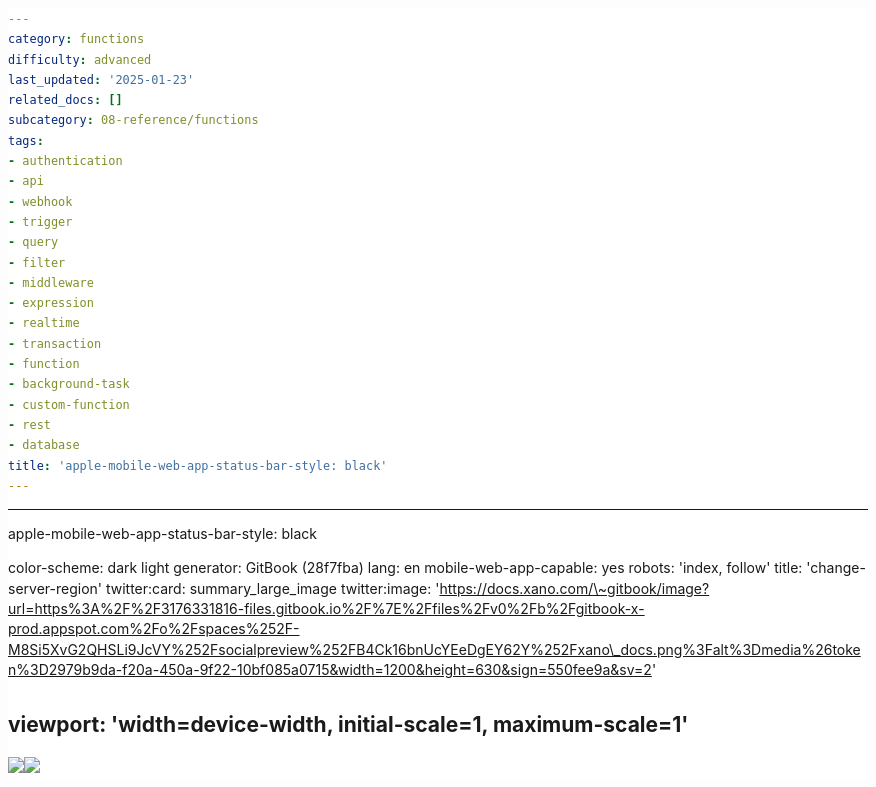 ```yaml
---
category: functions
difficulty: advanced
last_updated: '2025-01-23'
related_docs: []
subcategory: 08-reference/functions
tags:
- authentication
- api
- webhook
- trigger
- query
- filter
- middleware
- expression
- realtime
- transaction
- function
- background-task
- custom-function
- rest
- database
title: 'apple-mobile-web-app-status-bar-style: black'
---
```


---
apple-mobile-web-app-status-bar-style: black

color-scheme: dark light
generator: GitBook (28f7fba)
lang: en
mobile-web-app-capable: yes
robots: 'index, follow'
title: 'change-server-region'
twitter:card: summary\_large\_image
twitter:image: 'https://docs.xano.com/\~gitbook/image?url=https%3A%2F%2F3176331816-files.gitbook.io%2F%7E%2Ffiles%2Fv0%2Fb%2Fgitbook-x-prod.appspot.com%2Fo%2Fspaces%252F-M8Si5XvG2QHSLi9JcVY%252Fsocialpreview%252FB4Ck16bnUcYEeDgEY62Y%252Fxano\_docs.png%3Falt%3Dmedia%26token%3D2979b9da-f20a-450a-9f22-10bf085a0715&width=1200&height=630&sign=550fee9a&sv=2'

viewport: 'width=device-width, initial-scale=1, maximum-scale=1'
---

[![](../../_gitbook/image771a.jpg?url=https%3A%2F%2F3176331816-files.gitbook.io%2F%7E%2Ffiles%2Fv0%2Fb%2Fgitbook-legacy-files%2Fo%2Fspaces%252F-M8Si5XvG2QHSLi9JcVY%252Favatar-1626464608697.png%3Fgeneration%3D1626464608902290%26alt%3Dmedia&width=32&dpr=4&quality=100&sign=ed8a4004&sv=2)![](../../_gitbook/image771a.jpg?url=https%3A%2F%2F3176331816-files.gitbook.io%2F%7E%2Ffiles%2Fv0%2Fb%2Fgitbook-legacy-files%2Fo%2Fspaces%252F-M8Si5XvG2QHSLi9JcVY%252Favatar-1626464608697.png%3Fgeneration%3D1626464608902290%26alt%3Dmedia&width=32&dpr=4&quality=100&sign=ed8a4004&sv=2)](../../index.html)

